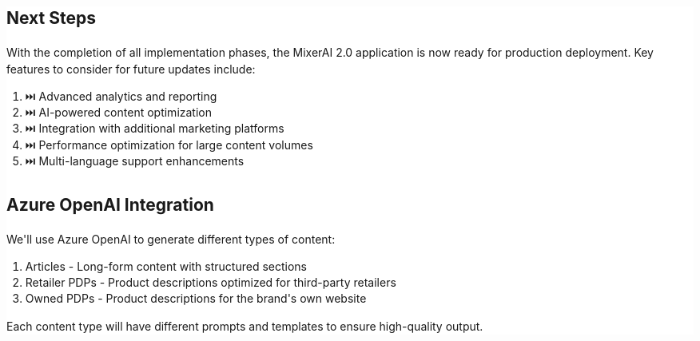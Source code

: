 ## Next Steps

With the completion of all implementation phases, the MixerAI 2.0 application is now ready for production deployment. Key features to consider for future updates include:

1. ⏭️ Advanced analytics and reporting
2. ⏭️ AI-powered content optimization
3. ⏭️ Integration with additional marketing platforms
4. ⏭️ Performance optimization for large content volumes
5. ⏭️ Multi-language support enhancements

## Azure OpenAI Integration

We'll use Azure OpenAI to generate different types of content:

1. Articles - Long-form content with structured sections
2. Retailer PDPs - Product descriptions optimized for third-party retailers
3. Owned PDPs - Product descriptions for the brand's own website

Each content type will have different prompts and templates to ensure high-quality output. 